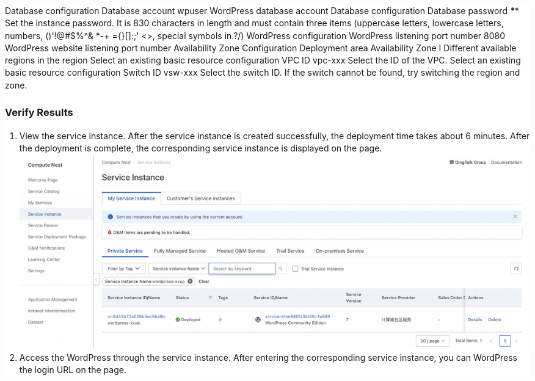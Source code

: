 <td> Database configuration </td>
<td> Database account </td>
<td>wpuser</td>
<td>WordPress database account </td>
</tr>
<tr>
<td> Database configuration </td>
<td> Database password </td>
<td><strong><em>*</strong></em>*</td>
<td> Set the instance password. It is 830 characters in length and must contain three items (uppercase letters, lowercase letters, numbers, ()'!@#$%^& *-+ ={}[]:;' <>, special symbols in.?/)</td>
</tr>
<tr>
<td>WordPress configuration </td>
<td>WordPress listening port number </td>
<td>8080</td>
<td>WordPress website listening port number </td>
</tr>
<tr>
<td> Availability Zone Configuration </td>
<td> Deployment area </td>
<td> Availability Zone I</td>
<td> Different available regions in the region </td>
</tr>
<tr>
<td> Select an existing basic resource configuration </td>
<td>VPC ID</td>
<td>vpc-xxx</td>
<td> Select the ID of the VPC. </td>
</tr>
<tr>
<td> Select an existing basic resource configuration </td>
<td> Switch ID</td>
<td>vsw-xxx</td>
<td> Select the switch ID. If the switch cannot be found, try switching the region and zone. </td>
</tr>
</tbody>
</table>

<h3> Verify Results </h3>

<ol>
<li> View the service instance. After the service instance is created successfully, the deployment time takes about 6 minutes. After the deployment is complete, the corresponding service instance is displayed on the page.
<img src="en_1.jpg" alt="img.png" /></li>
<li> Access the WordPress through the service instance. After entering the corresponding service instance, you can WordPress the login URL on the page.